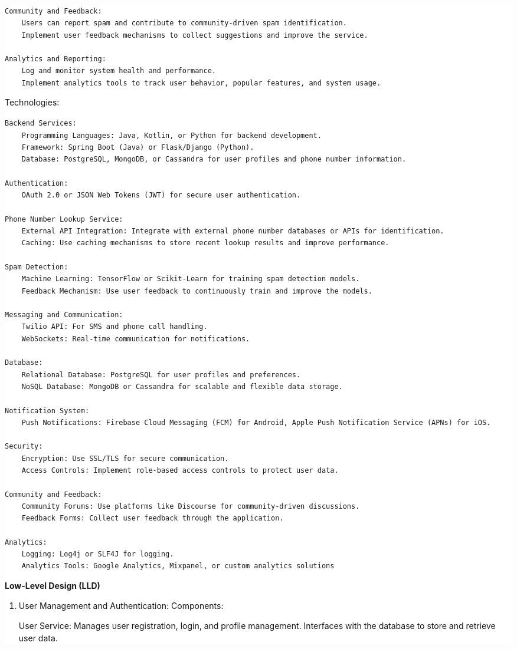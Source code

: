     Community and Feedback:
        Users can report spam and contribute to community-driven spam identification.
        Implement user feedback mechanisms to collect suggestions and improve the service.

    Analytics and Reporting:
        Log and monitor system health and performance.
        Implement analytics tools to track user behavior, popular features, and system usage.

Technologies:

    Backend Services:
        Programming Languages: Java, Kotlin, or Python for backend development.
        Framework: Spring Boot (Java) or Flask/Django (Python).
        Database: PostgreSQL, MongoDB, or Cassandra for user profiles and phone number information.

    Authentication:
        OAuth 2.0 or JSON Web Tokens (JWT) for secure user authentication.

    Phone Number Lookup Service:
        External API Integration: Integrate with external phone number databases or APIs for identification.
        Caching: Use caching mechanisms to store recent lookup results and improve performance.

    Spam Detection:
        Machine Learning: TensorFlow or Scikit-Learn for training spam detection models.
        Feedback Mechanism: Use user feedback to continuously train and improve the models.

    Messaging and Communication:
        Twilio API: For SMS and phone call handling.
        WebSockets: Real-time communication for notifications.

    Database:
        Relational Database: PostgreSQL for user profiles and preferences.
        NoSQL Database: MongoDB or Cassandra for scalable and flexible data storage.

    Notification System:
        Push Notifications: Firebase Cloud Messaging (FCM) for Android, Apple Push Notification Service (APNs) for iOS.

    Security:
        Encryption: Use SSL/TLS for secure communication.
        Access Controls: Implement role-based access controls to protect user data.

    Community and Feedback:
        Community Forums: Use platforms like Discourse for community-driven discussions.
        Feedback Forms: Collect user feedback through the application.

    Analytics:
        Logging: Log4j or SLF4J for logging.
        Analytics Tools: Google Analytics, Mixpanel, or custom analytics solutions


**Low-Level Design (LLD)**


1. User Management and Authentication:
Components:

    User Service:
        Manages user registration, login, and profile management.
        Interfaces with the database to store and retrieve user data.
